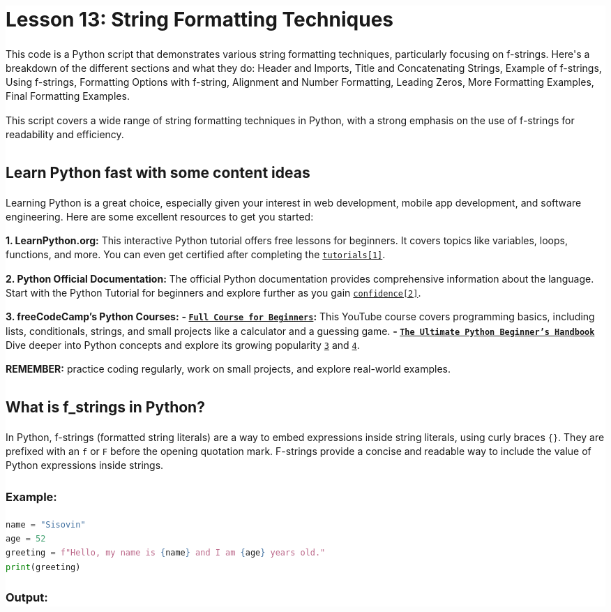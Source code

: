 # Lesson 13: String Formatting Techniques

This code is a Python script that demonstrates various string formatting techniques, particularly focusing on f-strings. Here's a breakdown of the different sections and what they do: Header and Imports, Title and Concatenating Strings, Example of f-strings, Using f-strings, Formatting Options with f-string, Alignment and Number Formatting, Leading Zeros, More Formatting Examples, Final Formatting Examples.

This script covers a wide range of string formatting techniques in Python, with a strong emphasis on the use of f-strings for readability and efficiency.

## Learn Python fast with some content ideas

Learning Python is a great choice, especially given your interest in web development, mobile app development, and software engineering. Here are some excellent resources to get you started:

**1. LearnPython.org:** This interactive Python tutorial offers free lessons for beginners. It covers topics like variables, loops, functions, and more. You can even get certified after completing the [`tutorials[1]`](https://www.learnpython.org/).

**2. Python Official Documentation:** The official Python documentation provides comprehensive information about the language. Start with the Python Tutorial for beginners and explore further as you gain [`confidence[2]`](https://stackoverflow.com/questions/70577/best-online-resource-to-learn-python).

**3. freeCodeCamp’s Python Courses:**
**- [`Full Course for Beginners`](https://www.freecodecamp.org/news/learn-python-free-python-courses-for-beginners/):** This YouTube course covers programming basics, including lists, conditionals, strings, and small projects like a calculator and a guessing game.
**- [`The Ultimate Python Beginner’s Handbook`](https://www.freecodecamp.org/news/the-python-guide-for-beginners/)** Dive deeper into Python concepts and explore its growing popularity [`3`](https://www.freecodecamp.org/news/learn-python-free-python-courses-for-beginners/) and [`4`](https://www.freecodecamp.org/news/the-python-guide-for-beginners/).

**REMEMBER:** practice coding regularly, work on small projects, and explore real-world examples.

## What is f_strings in Python?

In Python, f-strings (formatted string literals) are a way to embed expressions inside string literals, using curly braces `{}`. They are prefixed with an `f` or `F` before the opening quotation mark. F-strings provide a concise and readable way to include the value of Python expressions inside strings.

### Example:

```python
name = "Sisovin"
age = 52
greeting = f"Hello, my name is {name} and I am {age} years old."
print(greeting)
```

### Output:
